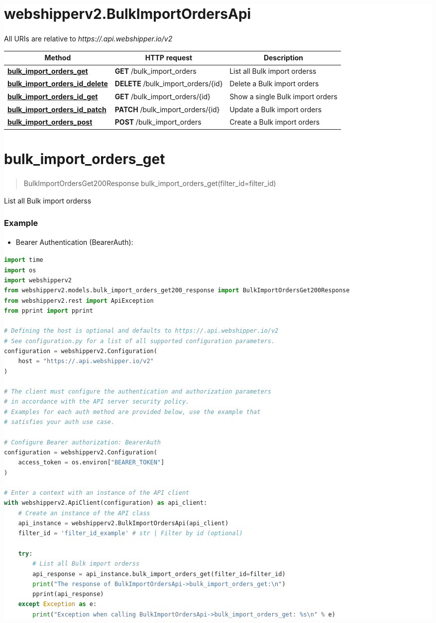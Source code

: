 # webshipperv2.BulkImportOrdersApi

All URIs are relative to *https://.api.webshipper.io/v2*

Method | HTTP request | Description
------------- | ------------- | -------------
[**bulk_import_orders_get**](BulkImportOrdersApi.md#bulk_import_orders_get) | **GET** /bulk_import_orders | List all Bulk import orderss
[**bulk_import_orders_id_delete**](BulkImportOrdersApi.md#bulk_import_orders_id_delete) | **DELETE** /bulk_import_orders/{id} | Delete a Bulk import orders
[**bulk_import_orders_id_get**](BulkImportOrdersApi.md#bulk_import_orders_id_get) | **GET** /bulk_import_orders/{id} | Show a single Bulk import orders
[**bulk_import_orders_id_patch**](BulkImportOrdersApi.md#bulk_import_orders_id_patch) | **PATCH** /bulk_import_orders/{id} | Update a Bulk import orders
[**bulk_import_orders_post**](BulkImportOrdersApi.md#bulk_import_orders_post) | **POST** /bulk_import_orders | Create a Bulk import orders


# **bulk_import_orders_get**
> BulkImportOrdersGet200Response bulk_import_orders_get(filter_id=filter_id)

List all Bulk import orderss

### Example

* Bearer Authentication (BearerAuth):
```python
import time
import os
import webshipperv2
from webshipperv2.models.bulk_import_orders_get200_response import BulkImportOrdersGet200Response
from webshipperv2.rest import ApiException
from pprint import pprint

# Defining the host is optional and defaults to https://.api.webshipper.io/v2
# See configuration.py for a list of all supported configuration parameters.
configuration = webshipperv2.Configuration(
    host = "https://.api.webshipper.io/v2"
)

# The client must configure the authentication and authorization parameters
# in accordance with the API server security policy.
# Examples for each auth method are provided below, use the example that
# satisfies your auth use case.

# Configure Bearer authorization: BearerAuth
configuration = webshipperv2.Configuration(
    access_token = os.environ["BEARER_TOKEN"]
)

# Enter a context with an instance of the API client
with webshipperv2.ApiClient(configuration) as api_client:
    # Create an instance of the API class
    api_instance = webshipperv2.BulkImportOrdersApi(api_client)
    filter_id = 'filter_id_example' # str | Filter by id (optional)

    try:
        # List all Bulk import orderss
        api_response = api_instance.bulk_import_orders_get(filter_id=filter_id)
        print("The response of BulkImportOrdersApi->bulk_import_orders_get:\n")
        pprint(api_response)
    except Exception as e:
        print("Exception when calling BulkImportOrdersApi->bulk_import_orders_get: %s\n" % e)
```